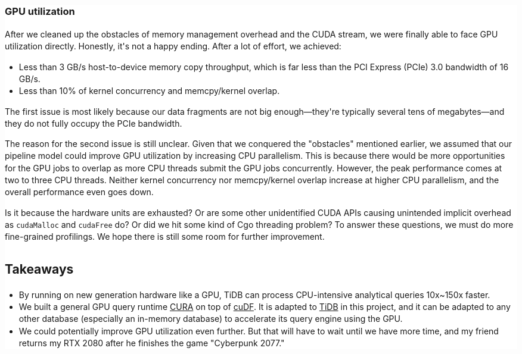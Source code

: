 ### GPU utilization

After we cleaned up the obstacles of memory management overhead and the CUDA stream, we were finally able to face GPU utilization directly. Honestly, it's not a happy ending. After a lot of effort, we achieved:

- Less than 3 GB/s host-to-device memory copy throughput, which is far less than the PCI Express (PCIe) 3.0 bandwidth of 16 GB/s.
- Less than 10% of kernel concurrency and memcpy/kernel overlap.

The first issue is most likely because our data fragments are not big enough—they're typically several tens of megabytes—and they do not fully occupy the PCIe bandwidth. 

The reason for the second issue is still unclear. Given that we conquered the "obstacles" mentioned earlier, we assumed that our pipeline model could improve GPU utilization by increasing CPU parallelism. This is because there would be more opportunities for the GPU jobs to overlap as more CPU threads submit the GPU jobs concurrently. However, the peak performance comes at two to three CPU threads. Neither kernel concurrency nor memcpy/kernel overlap increase at higher CPU parallelism, and the overall performance even goes down.

Is it because the hardware units are exhausted? Or are some other unidentified CUDA APIs causing unintended implicit overhead as `cudaMalloc` and `cudaFree` do? Or did we hit some kind of Cgo threading problem? To answer these questions, we must do more fine-grained profilings. We hope there is still some room for further improvement.

## Takeaways

- By running on new generation hardware like a GPU, TiDB can process CPU-intensive analytical queries 10x~150x faster.
- We built a general GPU query runtime [CURA](https://github.com/zanmato1984/cura) on top of [cuDF](https://github.com/rapidsai/cudf). It is adapted to [TiDB](https://github.com/windtalker/tidb/tree/tidb_cura) in this project, and it can be adapted to any other database (especially an in-memory database) to accelerate its query engine using the GPU.
- We could potentially improve GPU utilization even further. But that will have to wait until we have more time, and my friend returns my RTX 2080 after he finishes the game "Cyberpunk 2077."
